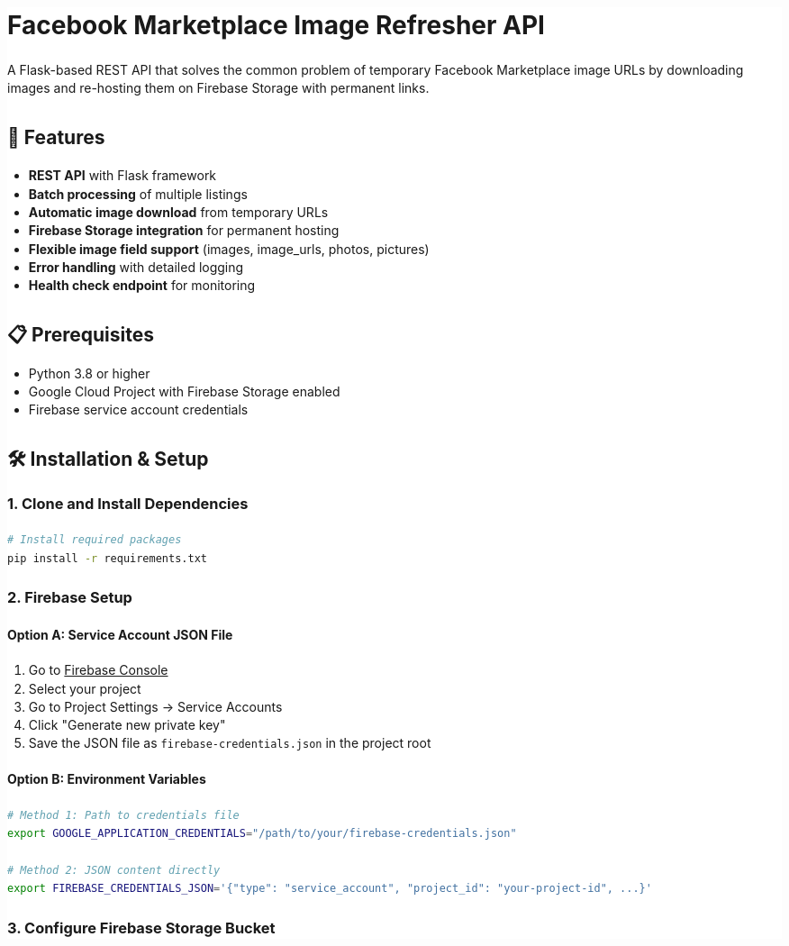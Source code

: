 # Facebook Marketplace Image Refresher API

A Flask-based REST API that solves the common problem of temporary Facebook Marketplace image URLs by downloading images and re-hosting them on Firebase Storage with permanent links.

## 🚀 Features

- **REST API** with Flask framework
- **Batch processing** of multiple listings
- **Automatic image download** from temporary URLs
- **Firebase Storage integration** for permanent hosting
- **Flexible image field support** (images, image_urls, photos, pictures)
- **Error handling** with detailed logging
- **Health check endpoint** for monitoring

## 📋 Prerequisites

- Python 3.8 or higher
- Google Cloud Project with Firebase Storage enabled
- Firebase service account credentials

## 🛠 Installation & Setup

### 1. Clone and Install Dependencies

```bash
# Install required packages
pip install -r requirements.txt
```

### 2. Firebase Setup

#### Option A: Service Account JSON File
1. Go to [Firebase Console](https://console.firebase.google.com/)
2. Select your project
3. Go to Project Settings → Service Accounts
4. Click "Generate new private key"
5. Save the JSON file as `firebase-credentials.json` in the project root

#### Option B: Environment Variables
```bash
# Method 1: Path to credentials file
export GOOGLE_APPLICATION_CREDENTIALS="/path/to/your/firebase-credentials.json"

# Method 2: JSON content directly
export FIREBASE_CREDENTIALS_JSON='{"type": "service_account", "project_id": "your-project-id", ...}'
```

### 3. Configure Firebase Storage Bucket
